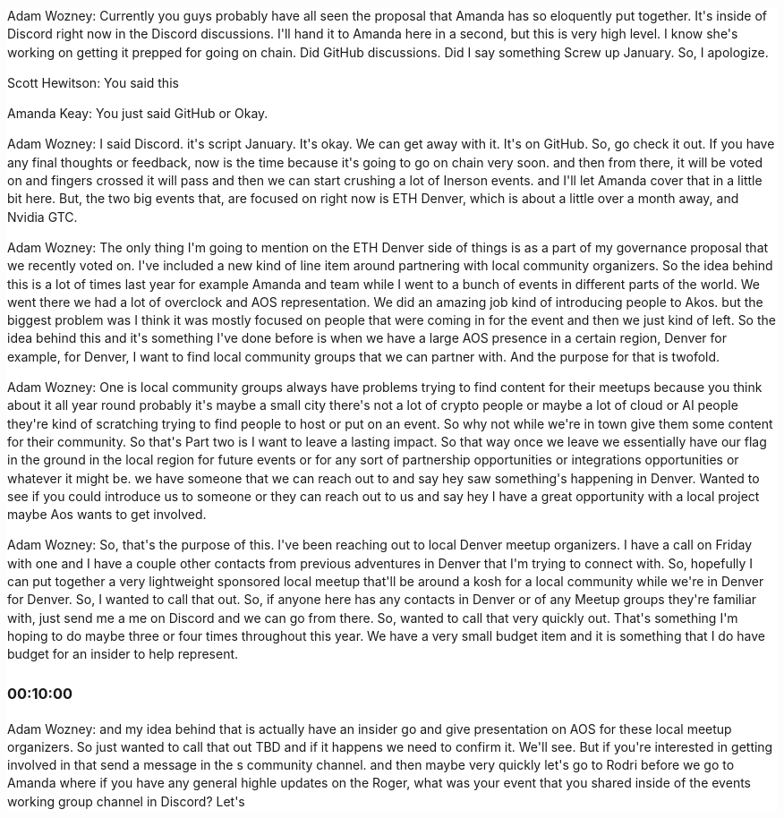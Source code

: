 Adam Wozney: Currently you guys probably have all seen the proposal that Amanda has so eloquently put together. It's inside of Discord right now in the Discord discussions. I'll hand it to Amanda here in a second, but this is very high level. I know she's working on getting it prepped for going on chain. Did GitHub discussions. Did I say something Screw up January. So, I apologize.

Scott Hewitson: You said this

Amanda Keay: You just said GitHub or Okay.

Adam Wozney: I said Discord. it's script January. It's okay. We can get away with it. It's on GitHub. So, go check it out. If you have any final thoughts or feedback, now is the time because it's going to go on chain very soon. and then from there, it will be voted on and fingers crossed it will pass and then we can start crushing a lot of Inerson events. and I'll let Amanda cover that in a little bit here. But, the two big events that, are focused on right now is ETH Denver, which is about a little over a month away, and Nvidia GTC.

Adam Wozney: The only thing I'm going to mention on the ETH Denver side of things is as a part of my governance proposal that we recently voted on. I've included a new kind of line item around partnering with local community organizers. So the idea behind this is a lot of times last year for example Amanda and team while I went to a bunch of events in different parts of the world. We went there we had a lot of overclock and AOS representation.  We did an amazing job kind of introducing people to Akos. but the biggest problem was I think it was mostly focused on people that were coming in for the event and then we just kind of left. So the idea behind this and it's something I've done before is when we have a large AOS presence in a certain region, Denver for example, for Denver, I want to find local community groups that we can partner with. And the purpose for that is twofold.

Adam Wozney: One is local community groups always have problems trying to find content for their meetups because you think about it all year round probably it's maybe a small city there's not a lot of crypto people or maybe a lot of cloud or AI people they're kind of scratching trying to find people to host or put on an event. So why not while we're in town give them some content for their community. So that's  Part two is I want to leave a lasting impact. So that way once we leave we essentially have our flag in the ground in the local region for future events or for any sort of partnership opportunities or integrations opportunities or whatever it might be. we have someone that we can reach out to and say hey saw something's happening in Denver. Wanted to see if you could introduce us to someone or they can reach out to us and say hey I have a great opportunity with a local project maybe Aos wants to get involved.

Adam Wozney: So, that's the purpose of this. I've been reaching out to local Denver meetup organizers. I have a call on Friday with one and I have a couple other contacts from previous adventures in Denver that I'm trying to connect with. So, hopefully I can put together a very lightweight sponsored local meetup that'll be around a kosh for a local community while we're in Denver for Denver. So, I wanted to call that out.  So, if anyone here has any contacts in Denver or of any Meetup groups they're familiar with, just send me a me on Discord and we can go from there. So, wanted to call that very quickly out. That's something I'm hoping to do maybe three or four times throughout this year. We have a very small budget item and it is something that I do have budget for an insider to help represent.


### 00:10:00

Adam Wozney: and my idea behind that is actually have an insider go and give presentation on AOS for these local meetup organizers. So just wanted to call that out TBD and if it happens we need to confirm it. We'll see. But if you're interested in getting involved in that send a message in the s community channel. and then maybe very quickly let's go to Rodri before we go to Amanda where if you have any general highle updates on the  Roger, what was your event that you shared inside of the events working group channel in Discord? Let's
